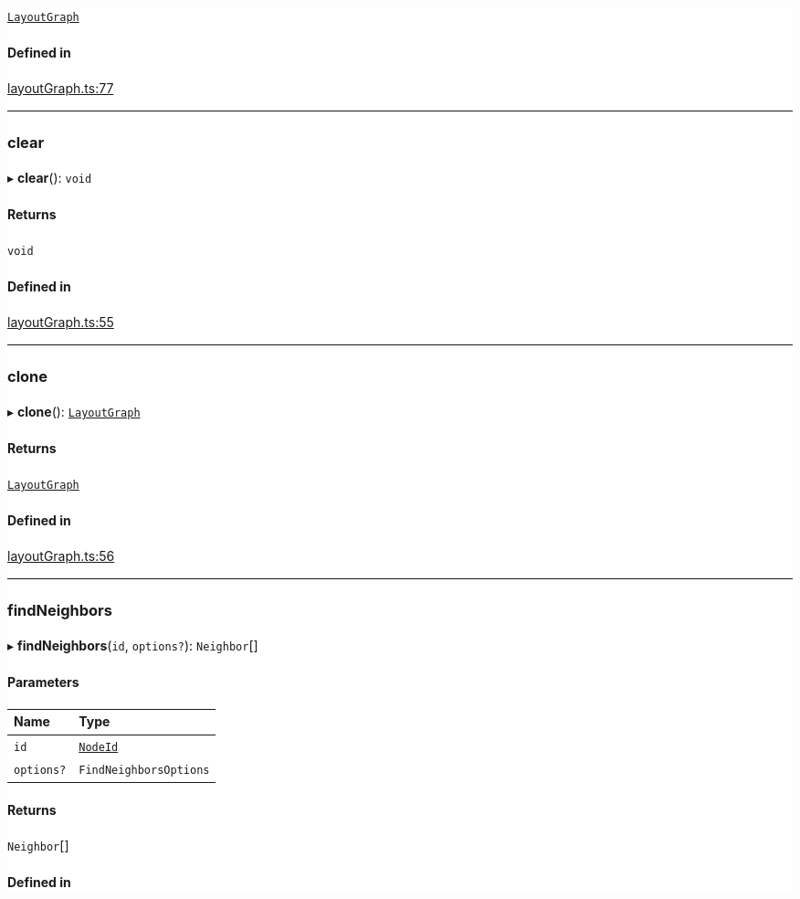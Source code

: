 [`LayoutGraph`](LayoutGraph.md)

#### Defined in

[layoutGraph.ts:77](https://bitbucket.org/kineviz/graphxr-api/src/3b69512/src/layoutGraph.ts#lines-77)

___

### clear

▸ **clear**(): `void`

#### Returns

`void`

#### Defined in

[layoutGraph.ts:55](https://bitbucket.org/kineviz/graphxr-api/src/3b69512/src/layoutGraph.ts#lines-55)

___

### clone

▸ **clone**(): [`LayoutGraph`](LayoutGraph.md)

#### Returns

[`LayoutGraph`](LayoutGraph.md)

#### Defined in

[layoutGraph.ts:56](https://bitbucket.org/kineviz/graphxr-api/src/3b69512/src/layoutGraph.ts#lines-56)

___

### findNeighbors

▸ **findNeighbors**(`id`, `options?`): `Neighbor`[]

#### Parameters

| Name | Type |
| :------ | :------ |
| `id` | [`NodeId`](../modules.md#nodeid) |
| `options?` | `FindNeighborsOptions` |

#### Returns

`Neighbor`[]

#### Defined in
